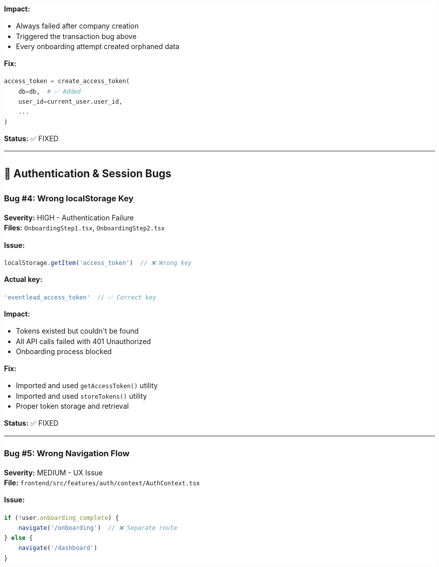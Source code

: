 **Impact:**
- Always failed after company creation
- Triggered the transaction bug above
- Every onboarding attempt created orphaned data

**Fix:**
```python
access_token = create_access_token(
    db=db,  # ✅ Added
    user_id=current_user.user_id,
    ...
)
```

**Status:** ✅ FIXED

---

## 🔐 Authentication & Session Bugs

### **Bug #4: Wrong localStorage Key**
**Severity:** HIGH - Authentication Failure  
**Files:** `OnboardingStep1.tsx`, `OnboardingStep2.tsx`

**Issue:**
```typescript
localStorage.getItem('access_token')  // ❌ Wrong key
```

**Actual key:**
```typescript
'eventlead_access_token'  // ✅ Correct key
```

**Impact:**
- Tokens existed but couldn't be found
- All API calls failed with 401 Unauthorized
- Onboarding process blocked

**Fix:**
- Imported and used `getAccessToken()` utility
- Imported and used `storeTokens()` utility
- Proper token storage and retrieval

**Status:** ✅ FIXED

---

### **Bug #5: Wrong Navigation Flow**
**Severity:** MEDIUM - UX Issue  
**File:** `frontend/src/features/auth/context/AuthContext.tsx`

**Issue:**
```typescript
if (!user.onboarding_complete) {
    navigate('/onboarding')  // ❌ Separate route
} else {
    navigate('/dashboard')
}
```
